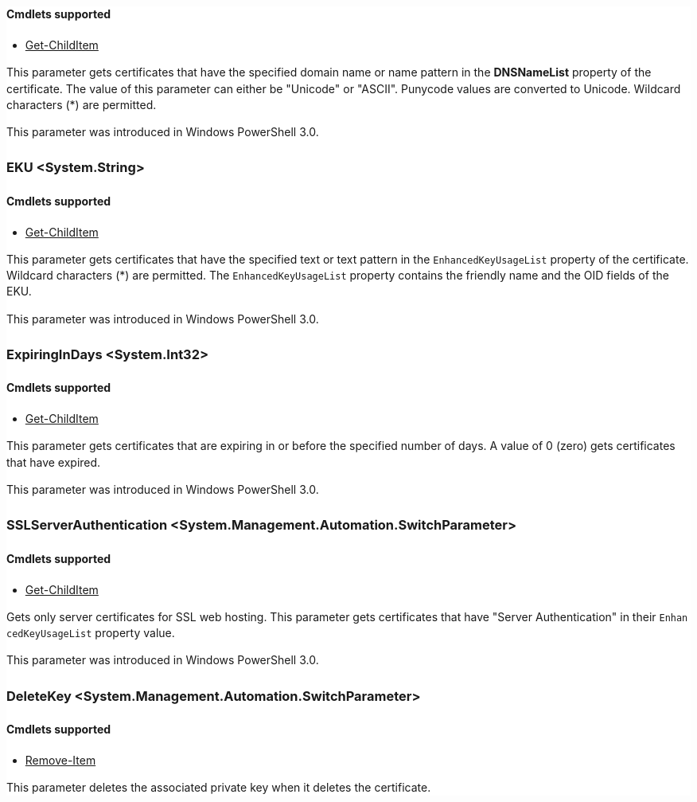 #### Cmdlets supported

- [Get-ChildItem](../../Microsoft.PowerShell.Management/Get-ChildItem.md)

This parameter gets certificates that have the specified domain name or name
pattern in the **DNSNameList** property of the certificate. The value of this
parameter can either be "Unicode" or "ASCII". Punycode values are converted to
Unicode. Wildcard characters (*) are permitted.

This parameter was introduced in Windows PowerShell 3.0.

### EKU <System.String>

#### Cmdlets supported

- [Get-ChildItem](../../Microsoft.PowerShell.Management/Get-ChildItem.md)

This parameter gets certificates that have the specified text or text pattern
in the `EnhancedKeyUsageList` property of the certificate. Wildcard characters
(*) are permitted. The `EnhancedKeyUsageList` property contains the friendly
name and the OID fields of the EKU.

This parameter was introduced in Windows PowerShell 3.0.

### ExpiringInDays <System.Int32>

#### Cmdlets supported

- [Get-ChildItem](../../Microsoft.PowerShell.Management/Get-ChildItem.md)

This parameter gets certificates that are expiring in or before the specified
number of days. A value of 0 (zero) gets certificates that have expired.

This parameter was introduced in Windows PowerShell 3.0.

### SSLServerAuthentication <System.Management.Automation.SwitchParameter>

#### Cmdlets supported

- [Get-ChildItem](../../Microsoft.PowerShell.Management/Get-ChildItem.md)

Gets only server certificates for SSL web hosting. This parameter gets
certificates that have "Server Authentication" in their `EnhancedKeyUsageList`
property value.

This parameter was introduced in Windows PowerShell 3.0.

### DeleteKey <System.Management.Automation.SwitchParameter>

#### Cmdlets supported

- [Remove-Item](../../Microsoft.PowerShell.Management/Remove-Item.md)

This parameter deletes the associated private key when it deletes the certificate.
